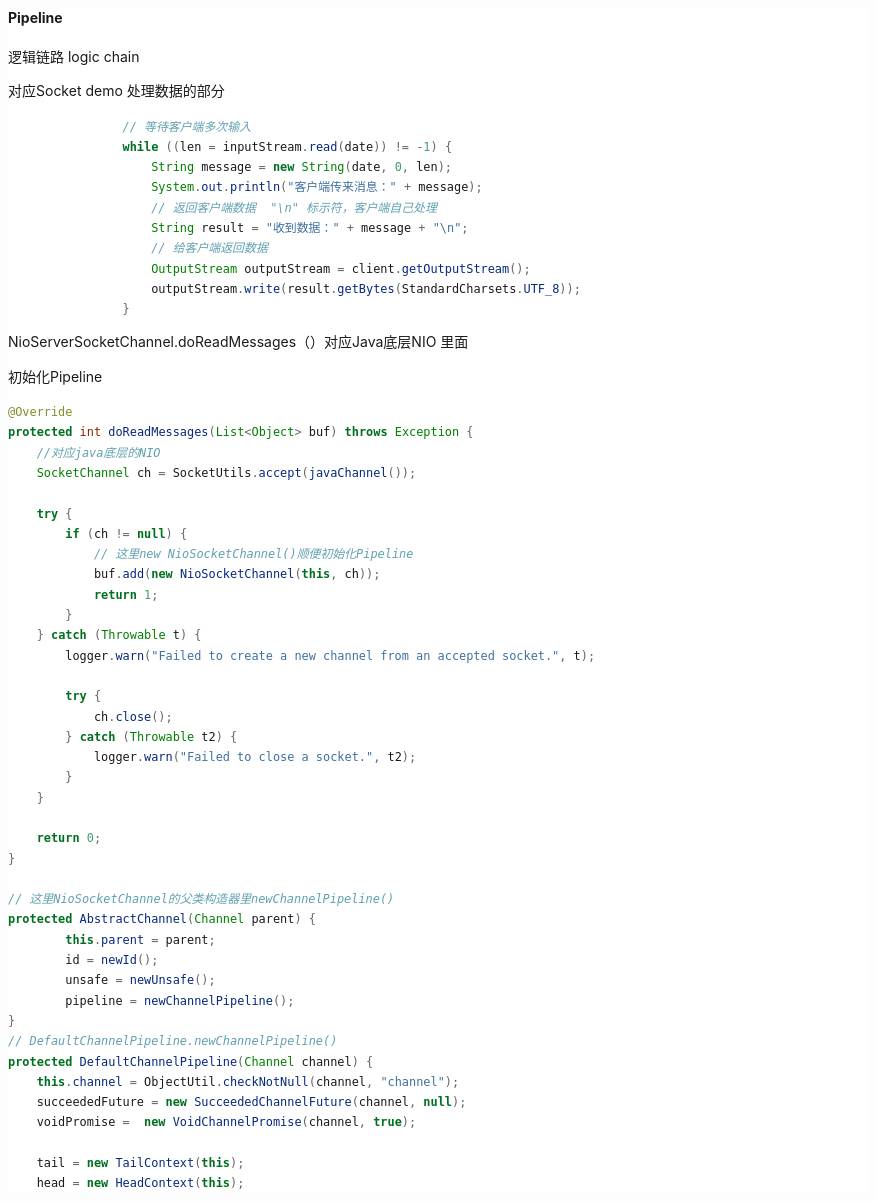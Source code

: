 

#### Pipeline   

逻辑链路  logic chain

对应Socket demo 处理数据的部分

```java
 				// 等待客户端多次输入
                while ((len = inputStream.read(date)) != -1) {
                    String message = new String(date, 0, len);
                    System.out.println("客户端传来消息：" + message);
                    // 返回客户端数据  "\n" 标示符，客户端自己处理
                    String result = "收到数据：" + message + "\n";
                    // 给客户端返回数据
                    OutputStream outputStream = client.getOutputStream();
                    outputStream.write(result.getBytes(StandardCharsets.UTF_8));
                }
```



NioServerSocketChannel.doReadMessages（）对应Java底层NIO 里面 

初始化Pipeline  

```java
@Override
protected int doReadMessages(List<Object> buf) throws Exception {
    //对应java底层的NIO
    SocketChannel ch = SocketUtils.accept(javaChannel());

    try {
        if (ch != null) {
            // 这里new NioSocketChannel()顺便初始化Pipeline   
            buf.add(new NioSocketChannel(this, ch));
            return 1;
        }
    } catch (Throwable t) {
        logger.warn("Failed to create a new channel from an accepted socket.", t);

        try {
            ch.close();
        } catch (Throwable t2) {
            logger.warn("Failed to close a socket.", t2);
        }
    }

    return 0;
}

// 这里NioSocketChannel的父类构造器里newChannelPipeline()
protected AbstractChannel(Channel parent) {
        this.parent = parent;
        id = newId();
        unsafe = newUnsafe();
        pipeline = newChannelPipeline();
}
// DefaultChannelPipeline.newChannelPipeline()
protected DefaultChannelPipeline(Channel channel) {
    this.channel = ObjectUtil.checkNotNull(channel, "channel");
    succeededFuture = new SucceededChannelFuture(channel, null);
    voidPromise =  new VoidChannelPromise(channel, true);

    tail = new TailContext(this);
    head = new HeadContext(this);

```